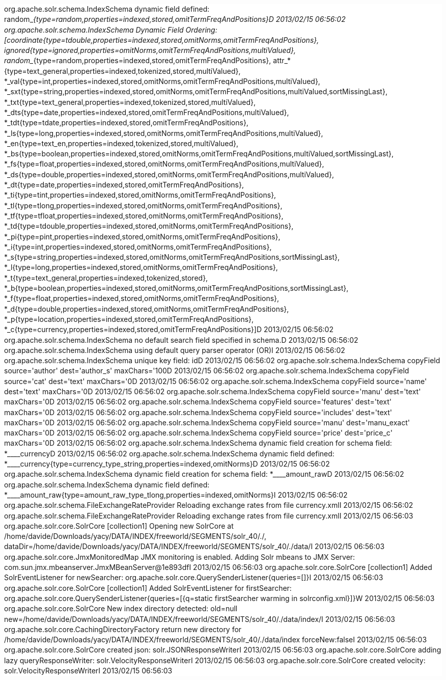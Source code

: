org.apache.solr.schema.IndexSchema dynamic field defined: random_*{type=random,properties=indexed,stored,omitTermFreqAndPositions}D 2013/02/15 06:56:02 org.apache.solr.schema.IndexSchema Dynamic Field Ordering:[*_coordinate{type=tdouble,properties=indexed,stored,omitNorms,omitTermFreqAndPositions}, ignored_*{type=ignored,properties=omitNorms,omitTermFreqAndPositions,multiValued}, random_*{type=random,properties=indexed,stored,omitTermFreqAndPositions}, attr_*{type=text_general,properties=indexed,tokenized,stored,multiValued}, *_val{type=int,properties=indexed,stored,omitNorms,omitTermFreqAndPositions,multiValued}, *_sxt{type=string,properties=indexed,stored,omitNorms,omitTermFreqAndPositions,multiValued,sortMissingLast}, *_txt{type=text_general,properties=indexed,tokenized,stored,multiValued}, *_dts{type=date,properties=indexed,stored,omitTermFreqAndPositions,multiValued}, *_tdt{type=tdate,properties=indexed,stored,omitTermFreqAndPositions}, *_ls{type=long,properties=indexed,stored,omitNorms,omitTermFreqAndPositions,multiValued}, *_en{type=text_en,properties=indexed,tokenized,stored,multiValued}, *_bs{type=boolean,properties=indexed,stored,omitNorms,omitTermFreqAndPositions,multiValued,sortMissingLast}, *_fs{type=float,properties=indexed,stored,omitNorms,omitTermFreqAndPositions,multiValued}, *_ds{type=double,properties=indexed,stored,omitNorms,omitTermFreqAndPositions,multiValued}, *_dt{type=date,properties=indexed,stored,omitTermFreqAndPositions}, *_ti{type=tint,properties=indexed,stored,omitNorms,omitTermFreqAndPositions}, *_tl{type=tlong,properties=indexed,stored,omitNorms,omitTermFreqAndPositions}, *_tf{type=tfloat,properties=indexed,stored,omitNorms,omitTermFreqAndPositions}, *_td{type=tdouble,properties=indexed,stored,omitNorms,omitTermFreqAndPositions}, *_pi{type=pint,properties=indexed,stored,omitNorms,omitTermFreqAndPositions}, *_i{type=int,properties=indexed,stored,omitNorms,omitTermFreqAndPositions}, *_s{type=string,properties=indexed,stored,omitNorms,omitTermFreqAndPositions,sortMissingLast}, *_l{type=long,properties=indexed,stored,omitNorms,omitTermFreqAndPositions}, *_t{type=text_general,properties=indexed,tokenized,stored}, *_b{type=boolean,properties=indexed,stored,omitNorms,omitTermFreqAndPositions,sortMissingLast}, *_f{type=float,properties=indexed,stored,omitNorms,omitTermFreqAndPositions}, *_d{type=double,properties=indexed,stored,omitNorms,omitTermFreqAndPositions}, *_p{type=location,properties=indexed,stored,omitTermFreqAndPositions}, *_c{type=currency,properties=indexed,stored,omitTermFreqAndPositions}]D 2013/02/15 06:56:02 org.apache.solr.schema.IndexSchema no default search field specified in schema.D 2013/02/15 06:56:02 org.apache.solr.schema.IndexSchema using default query parser operator (OR)I 2013/02/15 06:56:02 org.apache.solr.schema.IndexSchema unique key field: idD 2013/02/15 06:56:02 org.apache.solr.schema.IndexSchema copyField source='author' dest='author_s' maxChars='100D 2013/02/15 06:56:02 org.apache.solr.schema.IndexSchema copyField source='cat' dest='text' maxChars='0D 2013/02/15 06:56:02 org.apache.solr.schema.IndexSchema copyField source='name' dest='text' maxChars='0D 2013/02/15 06:56:02 org.apache.solr.schema.IndexSchema copyField source='manu' dest='text' maxChars='0D 2013/02/15 06:56:02 org.apache.solr.schema.IndexSchema copyField source='features' dest='text' maxChars='0D 2013/02/15 06:56:02 org.apache.solr.schema.IndexSchema copyField source='includes' dest='text' maxChars='0D 2013/02/15 06:56:02 org.apache.solr.schema.IndexSchema copyField source='manu' dest='manu_exact' maxChars='0D 2013/02/15 06:56:02 org.apache.solr.schema.IndexSchema copyField source='price' dest='price_c' maxChars='0D 2013/02/15 06:56:02 org.apache.solr.schema.IndexSchema dynamic field creation for schema field: *____currencyD 2013/02/15 06:56:02 org.apache.solr.schema.IndexSchema dynamic field defined: *____currency{type=currency_type_string,properties=indexed,omitNorms}D 2013/02/15 06:56:02 org.apache.solr.schema.IndexSchema dynamic field creation for schema field: *____amount_rawD 2013/02/15 06:56:02 org.apache.solr.schema.IndexSchema dynamic field defined: *____amount_raw{type=amount_raw_type_tlong,properties=indexed,omitNorms}I 2013/02/15 06:56:02 org.apache.solr.schema.FileExchangeRateProvider Reloading exchange rates from file currency.xmlI 2013/02/15 06:56:02 org.apache.solr.schema.FileExchangeRateProvider Reloading exchange rates from file currency.xmlI 2013/02/15 06:56:03 org.apache.solr.core.SolrCore [collection1] Opening new SolrCore at /home/davide/Downloads/yacy/DATA/INDEX/freeworld/SEGMENTS/solr_40/./, dataDir=/home/davide/Downloads/yacy/DATA/INDEX/freeworld/SEGMENTS/solr_40/./data/I 2013/02/15 06:56:03 org.apache.solr.core.JmxMonitoredMap JMX monitoring is enabled. Adding Solr mbeans to JMX Server: com.sun.jmx.mbeanserver.JmxMBeanServer@1e893dfI 2013/02/15 06:56:03 org.apache.solr.core.SolrCore [collection1] Added SolrEventListener for newSearcher: org.apache.solr.core.QuerySenderListener{queries=[]}I 2013/02/15 06:56:03 org.apache.solr.core.SolrCore [collection1] Added SolrEventListener for firstSearcher: org.apache.solr.core.QuerySenderListener{queries=[{q=static firstSearcher warming in solrconfig.xml}]}W 2013/02/15 06:56:03 org.apache.solr.core.SolrCore New index directory detected: old=null new=/home/davide/Downloads/yacy/DATA/INDEX/freeworld/SEGMENTS/solr_40/./data/index/I 2013/02/15 06:56:03 org.apache.solr.core.CachingDirectoryFactory return new directory for /home/davide/Downloads/yacy/DATA/INDEX/freeworld/SEGMENTS/solr_40/./data/index forceNew:falseI 2013/02/15 06:56:03 org.apache.solr.core.SolrCore created json: solr.JSONResponseWriterI 2013/02/15 06:56:03 org.apache.solr.core.SolrCore adding lazy queryResponseWriter: solr.VelocityResponseWriterI 2013/02/15 06:56:03 org.apache.solr.core.SolrCore created velocity: solr.VelocityResponseWriterI 2013/02/15 06:56:03